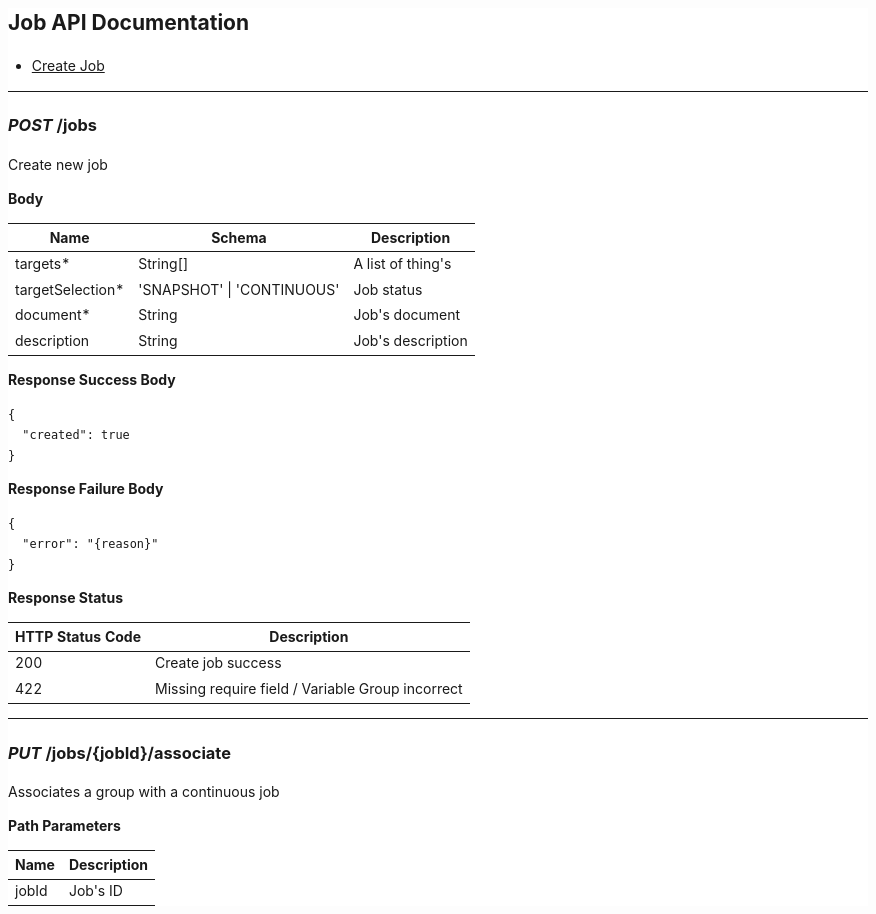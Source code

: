 ## Job API Documentation

- [Create Job](#post-jobs)

---

### *POST* /jobs

Create new job

**Body**


| Name | Schema | Description |
| ---- | ------ | ----------- |
| targets* | String[] | A list of thing's |
| targetSelection* | 'SNAPSHOT' \| 'CONTINUOUS' | Job status |
| document*	| String | Job's document |
| description | String | Job's description

**Response Success Body**

```
{
  "created": true
}
```

**Response Failure Body**

```
{
  "error": "{reason}"
}
```

**Response Status**

| HTTP Status Code | Description |
| ---------------- | ----------- |
| 200 | Create job success|
| 422 | Missing require field / Variable Group incorrect |

---

### *PUT* /jobs/{jobId}/associate

Associates a group with a continuous job

**Path Parameters**


| Name | Description |
| ---- | ----------- |
| jobId | Job's ID |
